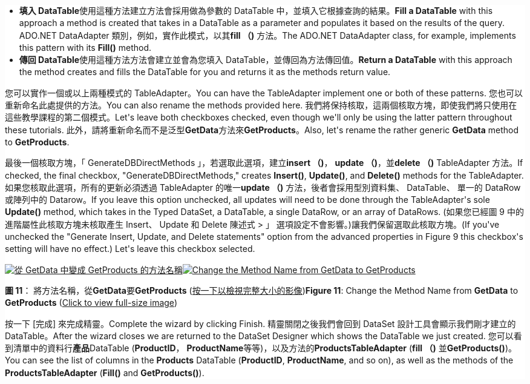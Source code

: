 - <span data-ttu-id="79bb9-244">**填入 DataTable**使用這種方法建立方法會採用做為參數的 DataTable 中，並填入它根據查詢的結果。</span><span class="sxs-lookup"><span data-stu-id="79bb9-244">**Fill a DataTable** with this approach a method is created that takes in a DataTable as a parameter and populates it based on the results of the query.</span></span> <span data-ttu-id="79bb9-245">ADO.NET DataAdapter 類別，例如，實作此模式，以其**fill （)** 方法。</span><span class="sxs-lookup"><span data-stu-id="79bb9-245">The ADO.NET DataAdapter class, for example, implements this pattern with its **Fill()** method.</span></span>
- <span data-ttu-id="79bb9-246">**傳回 DataTable**使用這種方法方法會建立並會為您填入 DataTable，並傳回為方法傳回值。</span><span class="sxs-lookup"><span data-stu-id="79bb9-246">**Return a DataTable** with this approach the method creates and fills the DataTable for you and returns it as the methods return value.</span></span>

<span data-ttu-id="79bb9-247">您可以實作一個或以上兩種模式的 TableAdapter。</span><span class="sxs-lookup"><span data-stu-id="79bb9-247">You can have the TableAdapter implement one or both of these patterns.</span></span> <span data-ttu-id="79bb9-248">您也可以重新命名此處提供的方法。</span><span class="sxs-lookup"><span data-stu-id="79bb9-248">You can also rename the methods provided here.</span></span> <span data-ttu-id="79bb9-249">我們將保持核取，這兩個核取方塊，即使我們將只使用在這些教學課程的第二個模式。</span><span class="sxs-lookup"><span data-stu-id="79bb9-249">Let's leave both checkboxes checked, even though we'll only be using the latter pattern throughout these tutorials.</span></span> <span data-ttu-id="79bb9-250">此外，請將重新命名而不是泛型**GetData**方法來**GetProducts**。</span><span class="sxs-lookup"><span data-stu-id="79bb9-250">Also, let's rename the rather generic **GetData** method to **GetProducts**.</span></span>

<span data-ttu-id="79bb9-251">最後一個核取方塊，「 GenerateDBDirectMethods 」，若選取此選項，建立**insert （)**， **update （)**，並**delete （)** TableAdapter 方法。</span><span class="sxs-lookup"><span data-stu-id="79bb9-251">If checked, the final checkbox, "GenerateDBDirectMethods," creates **Insert()**, **Update()**, and **Delete()** methods for the TableAdapter.</span></span> <span data-ttu-id="79bb9-252">如果您核取此選項，所有的更新必須透過 TableAdapter 的唯一**update （)** 方法，後者會採用型別資料集、 DataTable、 單一的 DataRow 或陣列中的 Datarow。</span><span class="sxs-lookup"><span data-stu-id="79bb9-252">If you leave this option unchecked, all updates will need to be done through the TableAdapter's sole **Update()** method, which takes in the Typed DataSet, a DataTable, a single DataRow, or an array of DataRows.</span></span> <span data-ttu-id="79bb9-253">(如果您已經圖 9 中的進階屬性此核取方塊未核取產生 Insert、 Update 和 Delete 陳述式 > 」 選項設定不會影響。)讓我們保留選取此核取方塊。</span><span class="sxs-lookup"><span data-stu-id="79bb9-253">(If you've unchecked the "Generate Insert, Update, and Delete statements" option from the advanced properties in Figure 9 this checkbox's setting will have no effect.) Let's leave this checkbox selected.</span></span>


<span data-ttu-id="79bb9-254">[![從 GetData 中變成 GetProducts 的方法名稱](creating-a-data-access-layer-cs/_static/image30.png)](creating-a-data-access-layer-cs/_static/image29.png)</span><span class="sxs-lookup"><span data-stu-id="79bb9-254">[![Change the Method Name from GetData to GetProducts](creating-a-data-access-layer-cs/_static/image30.png)](creating-a-data-access-layer-cs/_static/image29.png)</span></span>

<span data-ttu-id="79bb9-255">**圖 11**： 將方法名稱，從**GetData**要**GetProducts** ([按一下以檢視完整大小的影像](creating-a-data-access-layer-cs/_static/image31.png))</span><span class="sxs-lookup"><span data-stu-id="79bb9-255">**Figure 11**: Change the Method Name from **GetData** to **GetProducts** ([Click to view full-size image](creating-a-data-access-layer-cs/_static/image31.png))</span></span>


<span data-ttu-id="79bb9-256">按一下 [完成] 來完成精靈。</span><span class="sxs-lookup"><span data-stu-id="79bb9-256">Complete the wizard by clicking Finish.</span></span> <span data-ttu-id="79bb9-257">精靈關閉之後我們會回到 DataSet 設計工具會顯示我們剛才建立的 DataTable。</span><span class="sxs-lookup"><span data-stu-id="79bb9-257">After the wizard closes we are returned to the DataSet Designer which shows the DataTable we just created.</span></span> <span data-ttu-id="79bb9-258">您可以看到清單中的資料行**產品**DataTable (**ProductID**， **ProductName**等等)，以及方法的**ProductsTableAdapter** (**fill （)** 並**GetProducts()**)。</span><span class="sxs-lookup"><span data-stu-id="79bb9-258">You can see the list of columns in the **Products** DataTable (**ProductID**, **ProductName**, and so on), as well as the methods of the **ProductsTableAdapter** (**Fill()** and **GetProducts()**).</span></span>
